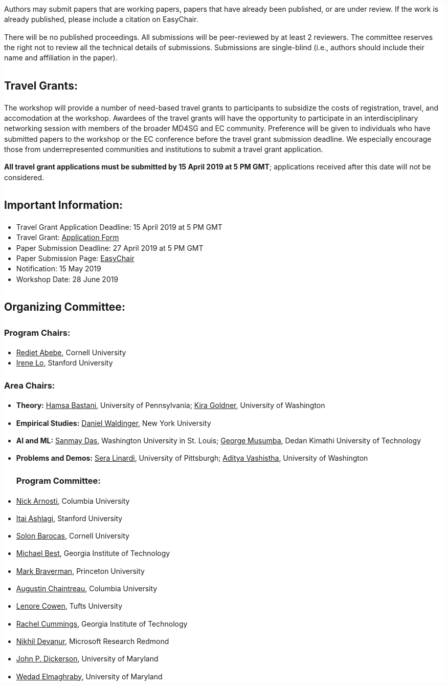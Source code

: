Authors may submit papers that are working papers, papers that have already been published, or are under review. If the work is already published, please include a citation on EasyChair.  
  
There will be no published proceedings. All submissions will be peer-reviewed by at least 2 reviewers. The committee reserves the right not to review all the technical details of submissions. Submissions are single-blind (i.e., authors should include their name and affiliation in the paper).  
  

Travel Grants:
--------------
  
The workshop will provide a number of need-based travel grants to participants to subsidize the costs of registration, travel, and accomodation at the workshop. Awardees of the travel grants will have the opportunity to participate in an interdisciplinary networking session with members of the broader MD4SG and EC community. Preference will be given to individuals who have submitted papers to the workshop or the EC conference before the travel grant submission deadline. We especially encourage those from underrepresented communities and institutions to submit a travel grant application.  
  
**All travel grant applications must be submitted by 15 April 2019 at 5 PM GMT**; applications received after this date will not be considered.  

Important Information:
----------------------

*   Travel Grant Application Deadline: 15 April 2019 at 5 PM GMT
*   Travel Grant: [Application Form](https://docs.google.com/forms/d/e/1FAIpQLSf8QWwD3eoto9gPat_3aHe2lWIbqCC6WX3GmcXZAoL1PlqTiw/viewform)
*   Paper Submission Deadline: 27 April 2019 at 5 PM GMT
*   Paper Submission Page: [EasyChair](https://easychair.org/conferences/?conf=md4sg19)
*   Notification: 15 May 2019
*   Workshop Date: 28 June 2019

Organizing Committee:
---------------------

### Program Chairs:

*   [Rediet Abebe](http://www.cs.cornell.edu/~red/), Cornell University
*   [Irene Lo](https://sites.google.com/view/irene-lo), Stanford University

### Area Chairs:

*   **Theory:** [Hamsa Bastani](https://hamsabastani.github.io/), University of Pennsylvania; [Kira Goldner](https://homes.cs.washington.edu/~kgoldner/), University of Washington
*   **Empirical Studies:** [Daniel Waldinger](https://sites.google.com/view/danielwaldinger), New York University
*   **AI and ML:** [Sanmay Das](https://www.cse.wustl.edu/~sanmay/), Washington University in St. Louis; [George Musumba](https://cs.dkut.ac.ke/emd_person/273/), Dedan Kimathi University of Technology
*   **Problems and Demos:** [Sera Linardi](http://www.linardi.gspia.pitt.html), University of Pittsburgh; [Aditya Vashistha](https://www.adityavashistha.com/), University of Washington
    
    ### Program Committee:
    
*   [Nick Arnosti](https://www8.gsb.columbia.edu/cbs-directory/detail/naa2165), Columbia University
*   [Itai Ashlagi](https://web.stanford.edu/~iashlagi/), Stanford University
*   [Solon Barocas](http://solon.barocas.org/), Cornell University
*   [Michael Best](https://www.cc.gatech.edu/people/michael-best), Georgia Institute of Technology
*   [Mark Braverman](http://www.cs.princeton.edu/~mbraverm/pmwiki/index.php?n=Site.Main?setview=display), Princeton University
*   [Augustin Chaintreau](http://www.cs.columbia.edu/~augustin/), Columbia University
*   [Lenore Cowen](http://www.cs.tufts.edu/~cowen/), Tufts University
*   [Rachel Cummings](https://pwp.gatech.edu/rachel-cummings/), Georgia Institute of Technology
*   [Nikhil Devanur](http://www.nikhildevanur.com/), Microsoft Research Redmond
*   [John P. Dickerson](http://jpdickerson.com/), University of Maryland
*   [Wedad Elmaghraby](https://www.rhsmith.umd.edu/directory/wedad-j-elmaghraby), University of Maryland